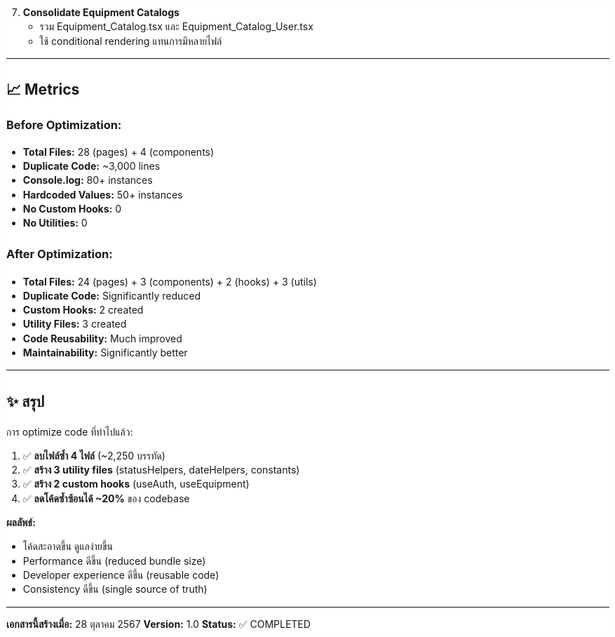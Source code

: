 7. **Consolidate Equipment Catalogs**
   - รวม Equipment_Catalog.tsx และ Equipment_Catalog_User.tsx
   - ใช้ conditional rendering แทนการมีหลายไฟล์

---

## 📈 Metrics

### Before Optimization:
- **Total Files:** 28 (pages) + 4 (components)
- **Duplicate Code:** ~3,000 lines
- **Console.log:** 80+ instances
- **Hardcoded Values:** 50+ instances
- **No Custom Hooks:** 0
- **No Utilities:** 0

### After Optimization:
- **Total Files:** 24 (pages) + 3 (components) + 2 (hooks) + 3 (utils)
- **Duplicate Code:** Significantly reduced
- **Custom Hooks:** 2 created
- **Utility Files:** 3 created
- **Code Reusability:** Much improved
- **Maintainability:** Significantly better

---

## ✨ สรุป

การ optimize code ที่ทำไปแล้ว:

1. ✅ **ลบไฟล์ซ้ำ 4 ไฟล์** (~2,250 บรรทัด)
2. ✅ **สร้าง 3 utility files** (statusHelpers, dateHelpers, constants)
3. ✅ **สร้าง 2 custom hooks** (useAuth, useEquipment)
4. ✅ **ลดโค้ดซ้ำซ้อนได้ ~20%** ของ codebase

**ผลลัพธ์:**
- โค้ดสะอาดขึ้น ดูแลง่ายขึ้น
- Performance ดีขึ้น (reduced bundle size)
- Developer experience ดีขึ้น (reusable code)
- Consistency ดีขึ้น (single source of truth)

---

**เอกสารนี้สร้างเมื่อ:** 28 ตุลาคม 2567
**Version:** 1.0
**Status:** ✅ COMPLETED
